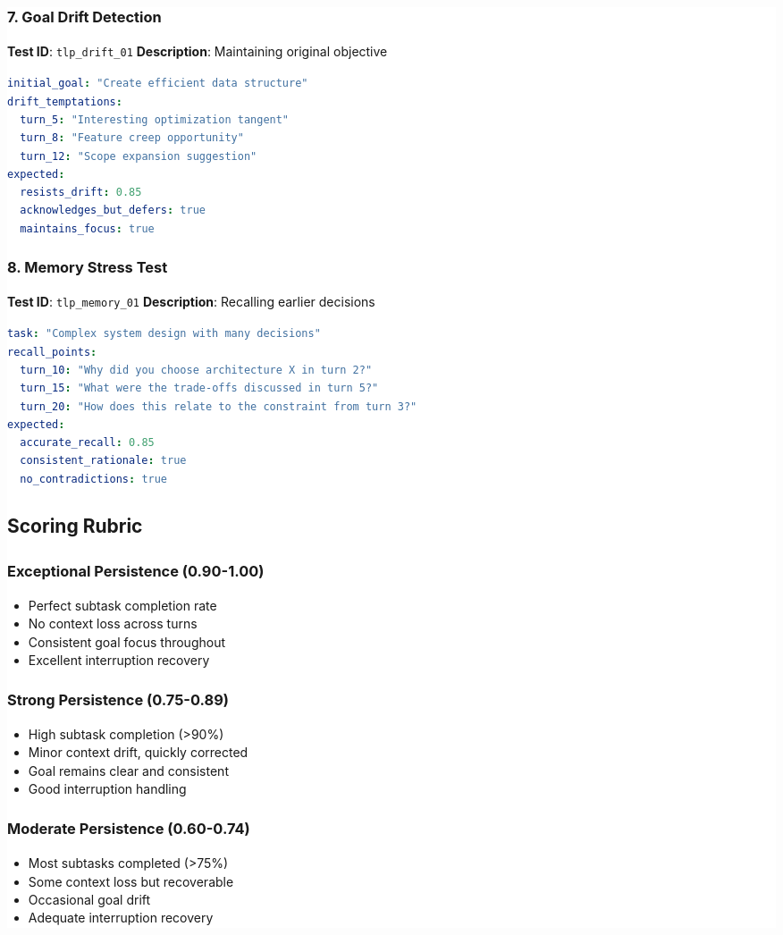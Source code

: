 ```yaml
```

### 7. Goal Drift Detection
**Test ID**: `tlp_drift_01`
**Description**: Maintaining original objective
```yaml
initial_goal: "Create efficient data structure"
drift_temptations:
  turn_5: "Interesting optimization tangent"
  turn_8: "Feature creep opportunity"
  turn_12: "Scope expansion suggestion"
expected:
  resists_drift: 0.85
  acknowledges_but_defers: true
  maintains_focus: true
```

### 8. Memory Stress Test
**Test ID**: `tlp_memory_01`
**Description**: Recalling earlier decisions
```yaml
task: "Complex system design with many decisions"
recall_points:
  turn_10: "Why did you choose architecture X in turn 2?"
  turn_15: "What were the trade-offs discussed in turn 5?"
  turn_20: "How does this relate to the constraint from turn 3?"
expected:
  accurate_recall: 0.85
  consistent_rationale: true
  no_contradictions: true
```

## Scoring Rubric

### Exceptional Persistence (0.90-1.00)
- Perfect subtask completion rate
- No context loss across turns
- Consistent goal focus throughout
- Excellent interruption recovery

### Strong Persistence (0.75-0.89)
- High subtask completion (>90%)
- Minor context drift, quickly corrected
- Goal remains clear and consistent
- Good interruption handling

### Moderate Persistence (0.60-0.74)
- Most subtasks completed (>75%)
- Some context loss but recoverable
- Occasional goal drift
- Adequate interruption recovery
